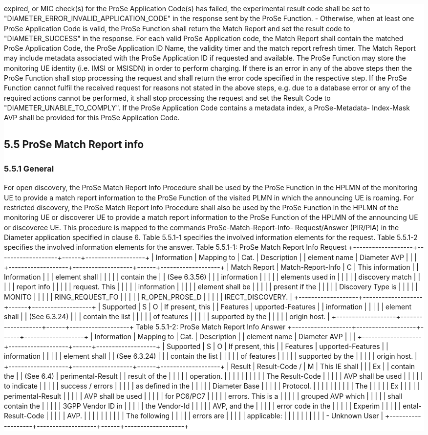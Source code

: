 expired, or MIC check(s) for the ProSe Application Code(s) has failed, the
experimental result code shall be set to
\"DIAMETER_ERROR_INVALID_APPLICATION_CODE\" in the response sent by the ProSe
Function.
\- Otherwise, when at least one ProSe Application Code is valid, the ProSe
Function shall return the Match Report and set the result code to
\"DIAMETER_SUCCESS\" in the response. For each valid ProSe Application code,
the Match Report shall contain the matched ProSe Application Code, the ProSe
Application ID Name, the validity timer and the match report refresh timer.
The Match Report may include metadata associated with the ProSe Application ID
if requested and available. The ProSe Function may store the monitoring UE
identity (i.e. IMSI or MSISDN) in order to perform charging.
If there is an error in any of the above steps then the ProSe Function shall
stop processing the request and shall return the error code specified in the
respective step.
If the ProSe Function cannot fulfil the received request for reasons not
stated in the above steps, e.g. due to a database error or any of the required
actions cannot be performed, it shall stop processing the request and set the
Result Code to \"DIAMETER_UNABLE_TO_COMPLY\".
If the ProSe Application Code contains a metadata index, a ProSe-Metadata-
Index-Mask AVP shall be provided for this ProSe Application Code.
## 5.5 ProSe Match Report info
### 5.5.1 General
For open discovery, the ProSe Match Report Info Procedure shall be used by the
ProSe Function in the HPLMN of the monitoring UE to provide a match report
information to the ProSe Function of the visited PLMN in which the announcing
UE is roaming. For restricted discovery, the ProSe Match Report Info Procedure
shall also be used by the ProSe Function in the HPLMN of the monitoring UE or
discoverer UE to provide a match report information to the ProSe Function of
the HPLMN of the announcing UE or discoveree UE.
This procedure is mapped to the commands ProSe-Match-Report-Info-
Request/Answer (PIR/PIA) in the Diameter application specified in clause 6.
Table 5.5.1-1 specifies the involved information elements for the request.
Table 5.5.1-2 specifies the involved information elements for the answer.
Table 5.5.1-1: ProSe Match Report Info Request
+-------------------+-------------------+------+-------------------+ | Information | Mapping to | Cat. | Description | | element name | Diameter AVP | | | +-------------------+-------------------+------+-------------------+ | Match Report | Match-Report-Info | C | This information | | Information | | | element shall | | | | | contain the | | (See 6.3.56) | | | information | | | | | elements used in | | | | | discovery match | | | | | report info | | | | | request. This | | | | | information | | | | | element shall be | | | | | present if the | | | | | Discovery Type is | | | | | MONITO | | | | | RING_REQUEST_FO | | | | | R_OPEN_PROSE_D | | | | | IRECT_DISCOVERY. | +-------------------+-------------------+------+-------------------+ | Supported | S | O | If present, this | | Features | upported-Features | | information | | | | | element shall | | (See 6.3.24) | | | contain the list | | | | | of features | | | | | supported by the | | | | | origin host. | +-------------------+-------------------+------+-------------------+
Table 5.5.1-2: ProSe Match Report Info Answer
+-------------------+-------------------+------+-------------------+ | Information | Mapping to | Cat. | Description | | element name | Diameter AVP | | | +-------------------+-------------------+------+-------------------+ | Supported | S | O | If present, this | | Features | upported-Features | | information | | | | | element shall | | (See 6.3.24) | | | contain the list | | | | | of features | | | | | supported by the | | | | | origin host. | +-------------------+-------------------+------+-------------------+ | Result | Result-Code / | M | This IE shall | | | Ex | | contain the | | (See 6.4) | perimental-Result | | result of the | | | | | operation. | | | | | | | | | | The Result-Code | | | | | AVP shall be used | | | | | to indicate | | | | | success / errors | | | | | as defined in the | | | | | Diameter Base | | | | | Protocol. | | | | | | | | | | The | | | | | Ex | | | | | perimental-Result | | | | | AVP shall be used | | | | | for PC6/PC7 | | | | | errors. This is a | | | | | grouped AVP which | | | | | shall contain the | | | | | 3GPP Vendor ID in | | | | | the Vendor-Id | | | | | AVP, and the | | | | | error code in the | | | | | Experim | | | | | ental-Result-Code | | | | | AVP. | | | | | | | | | | The following | | | | | errors are | | | | | applicable: | | | | | | | | | | - Unknown User | +-------------------+-------------------+------+-------------------+